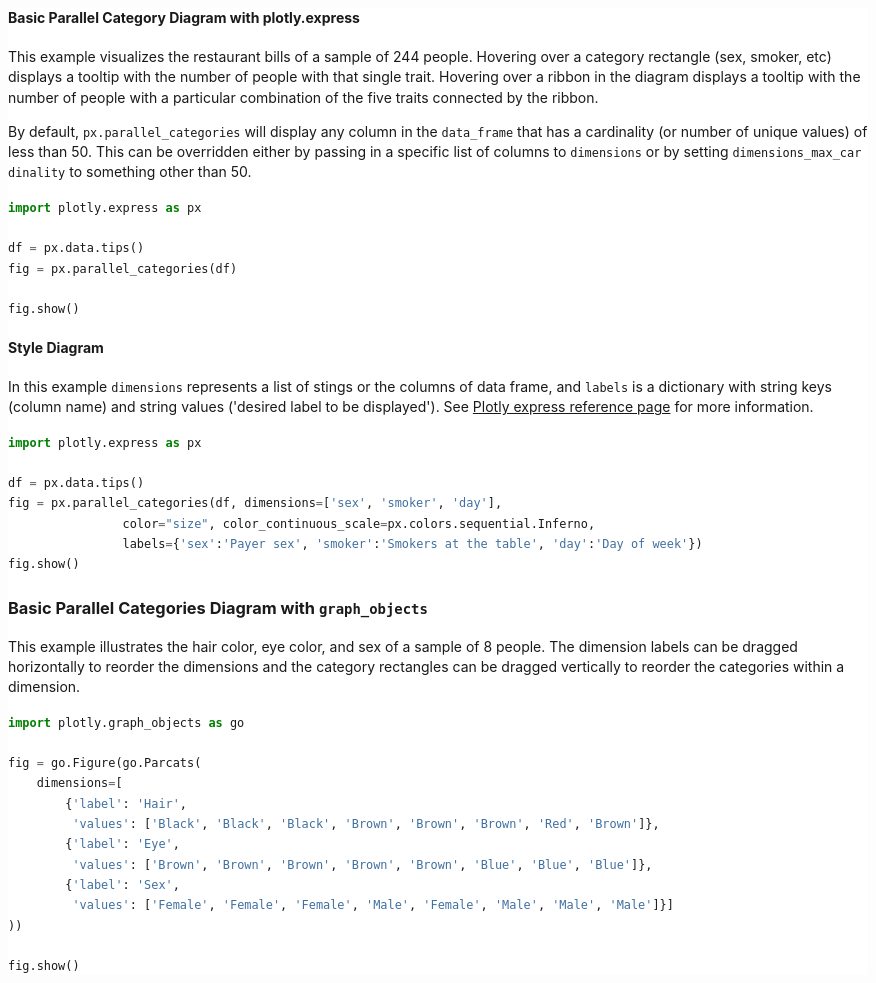 #### Basic Parallel Category Diagram with plotly.express

This example visualizes the restaurant bills of a sample of 244 people. Hovering over a category rectangle (sex, smoker, etc) displays a tooltip with the number of people with that single trait. Hovering over a ribbon in the diagram displays a tooltip with the number of people with a particular combination of the five traits connected by the ribbon.

By default, `px.parallel_categories` will display any column in the `data_frame` that has a cardinality (or number of unique values) of less than 50. This can be overridden either by passing in a specific list of columns to `dimensions` or by setting `dimensions_max_cardinality` to something other than 50.

```python
import plotly.express as px

df = px.data.tips()
fig = px.parallel_categories(df)

fig.show()
```

#### Style Diagram

In this example `dimensions` represents a list of stings or the columns of data frame, and `labels` is a dictionary with string keys (column name) and string values ('desired label to be displayed'). See [Plotly express reference page](reference/plotly-express.md#plotly.express.parallel_categories) for more information.

```python
import plotly.express as px

df = px.data.tips()
fig = px.parallel_categories(df, dimensions=['sex', 'smoker', 'day'],
                color="size", color_continuous_scale=px.colors.sequential.Inferno,
                labels={'sex':'Payer sex', 'smoker':'Smokers at the table', 'day':'Day of week'})
fig.show()
```

### Basic Parallel Categories Diagram with `graph_objects`

This example illustrates the hair color, eye color, and sex of a sample of 8 people. The dimension labels can be dragged horizontally to reorder the dimensions and the category rectangles can be dragged vertically to reorder the categories within a dimension.

```python
import plotly.graph_objects as go

fig = go.Figure(go.Parcats(
    dimensions=[
        {'label': 'Hair',
         'values': ['Black', 'Black', 'Black', 'Brown', 'Brown', 'Brown', 'Red', 'Brown']},
        {'label': 'Eye',
         'values': ['Brown', 'Brown', 'Brown', 'Brown', 'Brown', 'Blue', 'Blue', 'Blue']},
        {'label': 'Sex',
         'values': ['Female', 'Female', 'Female', 'Male', 'Female', 'Male', 'Male', 'Male']}]
))

fig.show()
```
